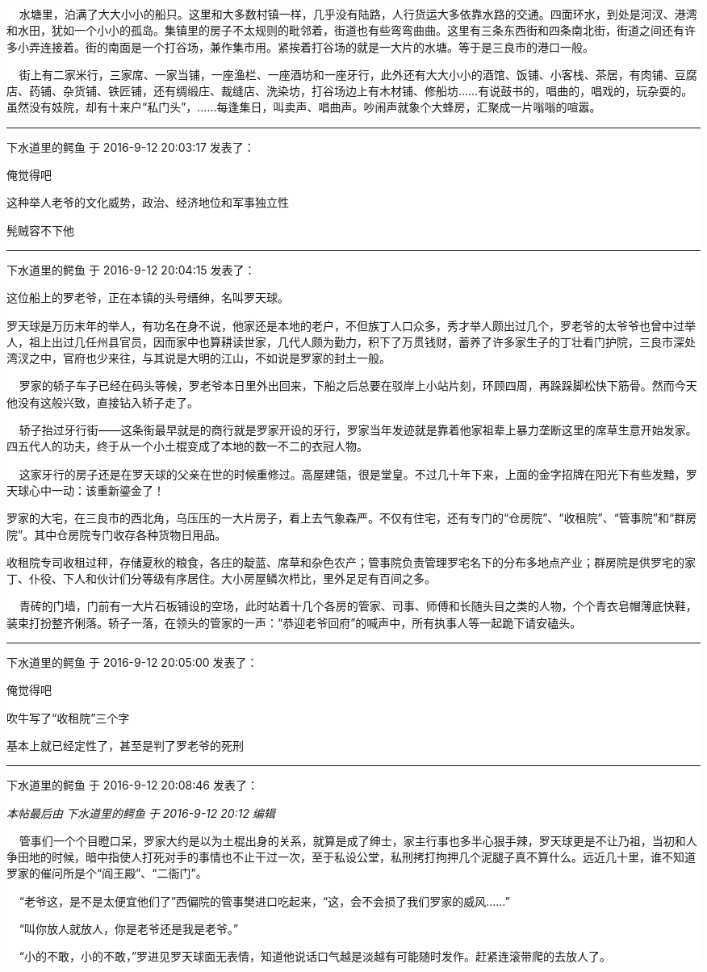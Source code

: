 &nbsp; &nbsp; 水塘里，泊满了大大小小的船只。这里和大多数村镇一样，几乎没有陆路，人行货运大多依靠水路的交通。四面环水，到处是河汊、港湾和水田，犹如一个小小的孤岛。集镇里的房子不太规则的毗邻着，街道也有些弯弯曲曲。这里有三条东西街和四条南北街，街道之间还有许多小弄连接着。街的南面是一个打谷场，兼作集市用。紧挨着打谷场的就是一大片的水塘。等于是三良市的港口一般。

&nbsp; &nbsp; 街上有二家米行，三家席、一家当铺，一座渔栏、一座酒坊和一座牙行，此外还有大大小小的酒馆、饭铺、小客栈、茶居，有肉铺、豆腐店、药铺、杂货铺、铁匠铺，还有绸缎庄、裁缝店、洗染坊，打谷场边上有木材铺、修船坊……有说鼓书的，唱曲的，唱戏的，玩杂耍的。虽然没有妓院，却有十来户“私门头”，……每逢集日，叫卖声、唱曲声。吵闹声就象个大蜂房，汇聚成一片嗡嗡的喧嚣。

---

下水道里的鳄鱼 于 2016-9-12 20:03:17 发表了：

俺觉得吧

这种举人老爷的文化威势，政治、经济地位和军事独立性

髡贼容不下他

---

下水道里的鳄鱼 于 2016-9-12 20:04:15 发表了：

这位船上的罗老爷，正在本镇的头号缙绅，名叫罗天球。

罗天球是万历末年的举人，有功名在身不说，他家还是本地的老户，不但族丁人口众多，秀才举人颇出过几个，罗老爷的太爷爷也曾中过举人，祖上出过几任州县官员，因而家中也算耕读世家，几代人颇为勤力，积下了万贯钱财，蓄养了许多家生子的丁壮看门护院，三良市深处湾汊之中，官府也少来往，与其说是大明的江山，不如说是罗家的封土一般。

&nbsp; &nbsp; 罗家的轿子车子已经在码头等候，罗老爷本日里外出回来，下船之后总要在驳岸上小站片刻，环顾四周，再跺跺脚松快下筋骨。然而今天他没有这般兴致，直接钻入轿子走了。

&nbsp; &nbsp; 轿子抬过牙行街――这条街最早就是的商行就是罗家开设的牙行，罗家当年发迹就是靠着他家祖辈上暴力垄断这里的席草生意开始发家。四五代人的功夫，终于从一个小土棍变成了本地的数一不二的衣冠人物。

&nbsp; &nbsp; 这家牙行的房子还是在罗天球的父亲在世的时候重修过。高屋建瓴，很是堂皇。不过几十年下来，上面的金字招牌在阳光下有些发黯，罗天球心中一动：该重新鎏金了！

罗家的大宅，在三良市的西北角，乌压压的一大片房子，看上去气象森严。不仅有住宅，还有专门的“仓房院”、“收租院”、“管事院”和“群房院”。其中仓房院专门收存各种货物日用品。

收租院专司收租过秤，存储夏秋的粮食，各庄的靛蓝、席草和杂色农产；管事院负责管理罗宅名下的分布多地点产业；群房院是供罗宅的家丁、仆役、下人和伙计们分等级有序居住。大小房屋鳞次栉比，里外足足有百间之多。

&nbsp; &nbsp; 青砖的门墙，门前有一大片石板铺设的空场，此时站着十几个各房的管家、司事、师傅和长随头目之类的人物，个个青衣皂帽薄底快鞋，装束打扮整齐俐落。轿子一落，在领头的管家的一声：“恭迎老爷回府”的喊声中，所有执事人等一起跪下请安磕头。

---

下水道里的鳄鱼 于 2016-9-12 20:05:00 发表了：

俺觉得吧

吹牛写了“收租院”三个字

基本上就已经定性了，甚至是判了罗老爷的死刑

---

下水道里的鳄鱼 于 2016-9-12 20:08:46 发表了：

_本帖最后由 下水道里的鳄鱼 于 2016-9-12 20:12 编辑_

&nbsp; &nbsp; 管事们一个个目瞪口呆，罗家大约是以为土棍出身的关系，就算是成了绅士，家主行事也多半心狠手辣，罗天球更是不让乃祖，当初和人争田地的时候，暗中指使人打死对手的事情也不止干过一次，至于私设公堂，私刑拷打拘押几个泥腿子真不算什么。远近几十里，谁不知道罗家的催问所是个“阎王殿”、“二衙门”。

&nbsp; &nbsp; “老爷这，是不是太便宜他们了”西偏院的管事樊进口吃起来，“这，会不会损了我们罗家的威风……”

&nbsp; &nbsp; “叫你放人就放人，你是老爷还是我是老爷。”

&nbsp; &nbsp; “小的不敢，小的不敢，”罗进见罗天球面无表情，知道他说话口气越是淡越有可能随时发作。赶紧连滚带爬的去放人了。
